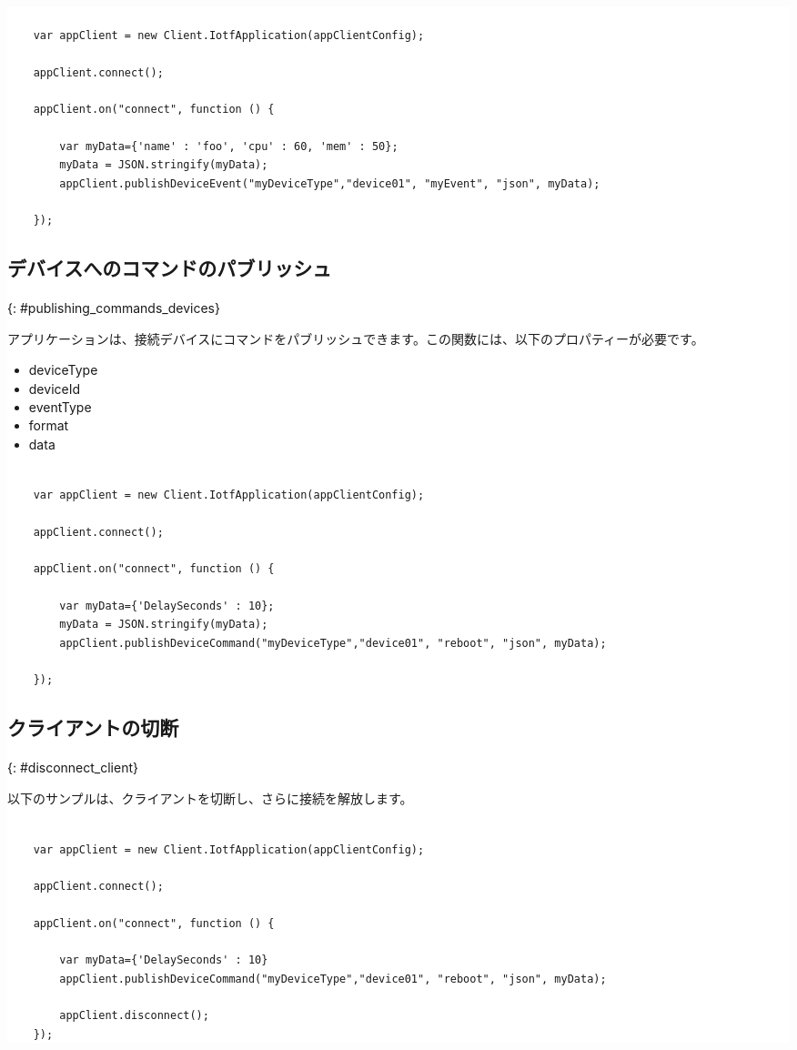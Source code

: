 
```

	var appClient = new Client.IotfApplication(appClientConfig);

	appClient.connect();

	appClient.on("connect", function () {

		var myData={'name' : 'foo', 'cpu' : 60, 'mem' : 50};
		myData = JSON.stringify(myData);
		appClient.publishDeviceEvent("myDeviceType","device01", "myEvent", "json", myData);

	});
```


## デバイスへのコマンドのパブリッシュ
{: #publishing_commands_devices}

アプリケーションは、接続デバイスにコマンドをパブリッシュできます。この関数には、以下のプロパティーが必要です。

-   deviceType
-   deviceId
-   eventType
-   format
-   data

```

	var appClient = new Client.IotfApplication(appClientConfig);

	appClient.connect();

	appClient.on("connect", function () {

		var myData={'DelaySeconds' : 10};
		myData = JSON.stringify(myData);
		appClient.publishDeviceCommand("myDeviceType","device01", "reboot", "json", myData);

	});
```


## クライアントの切断
{: #disconnect_client}

以下のサンプルは、クライアントを切断し、さらに接続を解放します。

```

	var appClient = new Client.IotfApplication(appClientConfig);

	appClient.connect();

	appClient.on("connect", function () {

		var myData={'DelaySeconds' : 10}
		appClient.publishDeviceCommand("myDeviceType","device01", "reboot", "json", myData);

		appClient.disconnect();
	});
```
